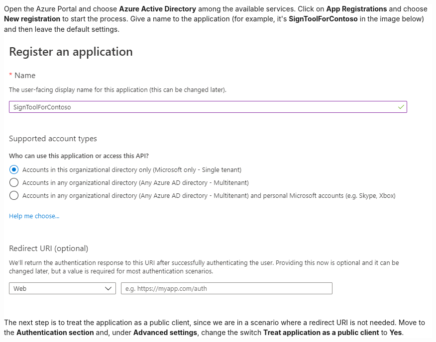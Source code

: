 Open the Azure Portal and choose **Azure Active Directory** among the available services. Click on **App Registrations** and choose **New registration** to start the process.
Give a name to the application (for example, it's **SignToolForContoso** in the image below) and then leave the default settings.

![Register an application on Azure](images/cicd-keyvault/register-application.png)

The next step is to treat the application as a public client, since we are in a scenario where a redirect URI is not needed. Move to the **Authentication section** and, under **Advanced settings**, change the switch **Treat application as a public client** to **Yes**.
